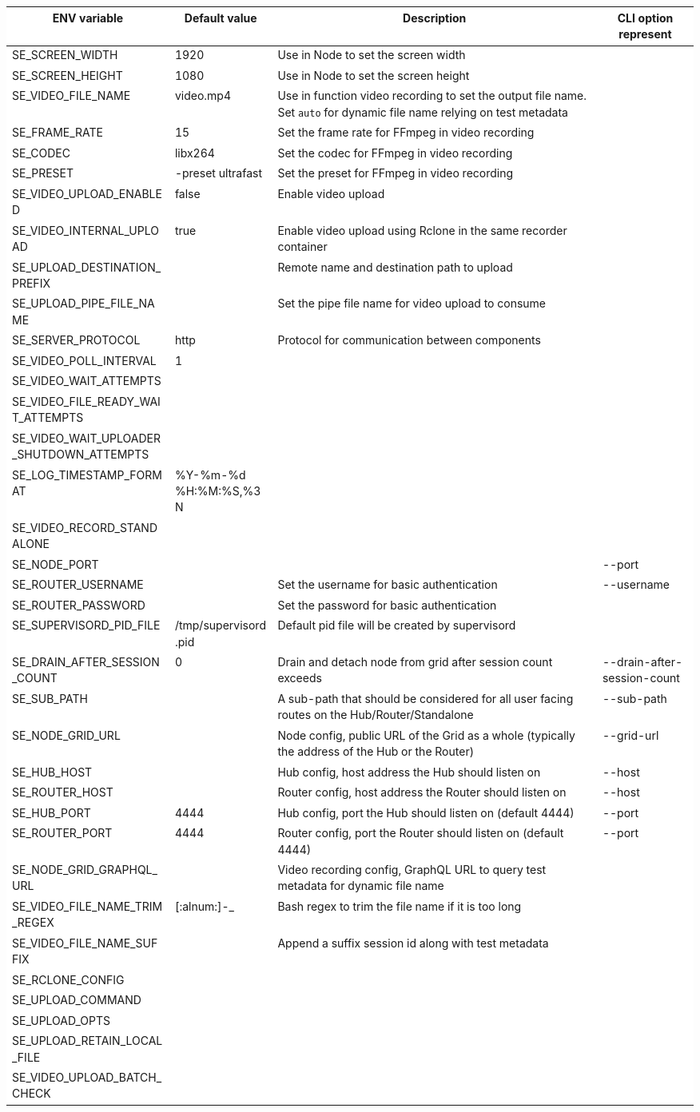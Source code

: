 | ENV variable | Default value | Description | CLI option represent |
|--------------|---------------|-------------|----------------------|
| SE_SCREEN_WIDTH | 1920 | Use in Node to set the screen width |  |
| SE_SCREEN_HEIGHT | 1080 | Use in Node to set the screen height |  |
| SE_VIDEO_FILE_NAME | video.mp4 | Use in function video recording to set the output file name. Set `auto` for dynamic file name relying on test metadata |  |
| SE_FRAME_RATE | 15 | Set the frame rate for FFmpeg in video recording |  |
| SE_CODEC | libx264 | Set the codec for FFmpeg in video recording |  |
| SE_PRESET | -preset ultrafast | Set the preset for FFmpeg in video recording |  |
| SE_VIDEO_UPLOAD_ENABLED | false | Enable video upload |  |
| SE_VIDEO_INTERNAL_UPLOAD | true | Enable video upload using Rclone in the same recorder container |  |
| SE_UPLOAD_DESTINATION_PREFIX |  | Remote name and destination path to upload |  |
| SE_UPLOAD_PIPE_FILE_NAME |  | Set the pipe file name for video upload to consume |  |
| SE_SERVER_PROTOCOL | http | Protocol for communication between components |  |
| SE_VIDEO_POLL_INTERVAL | 1 |  |  |
| SE_VIDEO_WAIT_ATTEMPTS |  |  |  |
| SE_VIDEO_FILE_READY_WAIT_ATTEMPTS |  |  |  |
| SE_VIDEO_WAIT_UPLOADER_SHUTDOWN_ATTEMPTS |  |  |  |
| SE_LOG_TIMESTAMP_FORMAT | %Y-%m-%d %H:%M:%S,%3N |  |  |
| SE_VIDEO_RECORD_STANDALONE |  |  |  |
| SE_NODE_PORT |  |  | --port |
| SE_ROUTER_USERNAME |  | Set the username for basic authentication | --username |
| SE_ROUTER_PASSWORD |  | Set the password for basic authentication |  |
| SE_SUPERVISORD_PID_FILE | /tmp/supervisord.pid | Default pid file will be created by supervisord |  |
| SE_DRAIN_AFTER_SESSION_COUNT | 0 | Drain and detach node from grid after session count exceeds | --drain-after-session-count |
| SE_SUB_PATH |  | A sub-path that should be considered for all user facing routes on the Hub/Router/Standalone | --sub-path |
| SE_NODE_GRID_URL |  | Node config, public URL of the Grid as a whole (typically the address of the Hub or the Router) | --grid-url |
| SE_HUB_HOST |  | Hub config, host address the Hub should listen on | --host |
| SE_ROUTER_HOST |  | Router config, host address the Router should listen on | --host |
| SE_HUB_PORT | 4444 | Hub config, port the Hub should listen on (default 4444) | --port |
| SE_ROUTER_PORT | 4444 | Router config, port the Router should listen on (default 4444) | --port |
| SE_NODE_GRID_GRAPHQL_URL |  | Video recording config, GraphQL URL to query test metadata for dynamic file name |  |
| SE_VIDEO_FILE_NAME_TRIM_REGEX | [:alnum:]-_ | Bash regex to trim the file name if it is too long |  |
| SE_VIDEO_FILE_NAME_SUFFIX |  | Append a suffix session id along with test metadata |  |
| SE_RCLONE_CONFIG |  |  |  |
| SE_UPLOAD_COMMAND |  |  |  |
| SE_UPLOAD_OPTS |  |  |  |
| SE_UPLOAD_RETAIN_LOCAL_FILE |  |  |  |
| SE_VIDEO_UPLOAD_BATCH_CHECK |  |  |  |